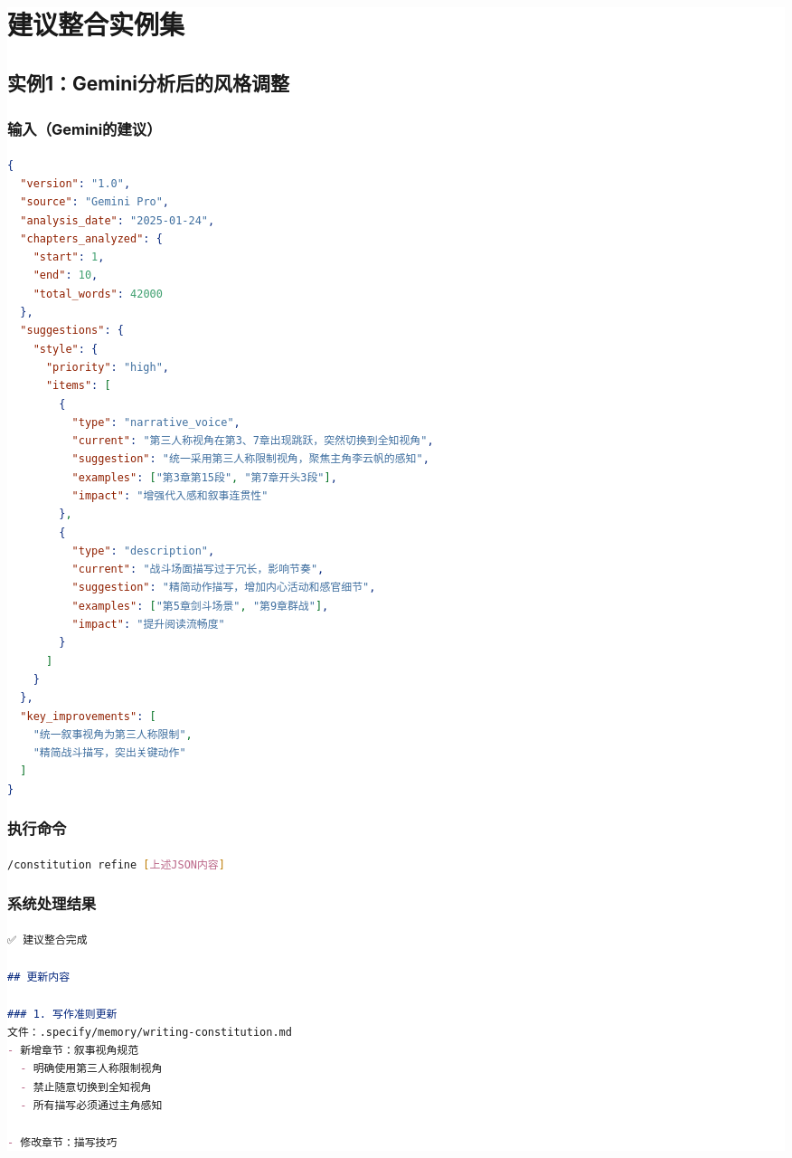 # 建议整合实例集

## 实例1：Gemini分析后的风格调整

### 输入（Gemini的建议）
```json
{
  "version": "1.0",
  "source": "Gemini Pro",
  "analysis_date": "2025-01-24",
  "chapters_analyzed": {
    "start": 1,
    "end": 10,
    "total_words": 42000
  },
  "suggestions": {
    "style": {
      "priority": "high",
      "items": [
        {
          "type": "narrative_voice",
          "current": "第三人称视角在第3、7章出现跳跃，突然切换到全知视角",
          "suggestion": "统一采用第三人称限制视角，聚焦主角李云帆的感知",
          "examples": ["第3章第15段", "第7章开头3段"],
          "impact": "增强代入感和叙事连贯性"
        },
        {
          "type": "description",
          "current": "战斗场面描写过于冗长，影响节奏",
          "suggestion": "精简动作描写，增加内心活动和感官细节",
          "examples": ["第5章剑斗场景", "第9章群战"],
          "impact": "提升阅读流畅度"
        }
      ]
    }
  },
  "key_improvements": [
    "统一叙事视角为第三人称限制",
    "精简战斗描写，突出关键动作"
  ]
}
```

### 执行命令
```bash
/constitution refine [上述JSON内容]
```

### 系统处理结果
```markdown
✅ 建议整合完成

## 更新内容

### 1. 写作准则更新
文件：.specify/memory/writing-constitution.md
- 新增章节：叙事视角规范
  - 明确使用第三人称限制视角
  - 禁止随意切换到全知视角
  - 所有描写必须通过主角感知

- 修改章节：描写技巧
```